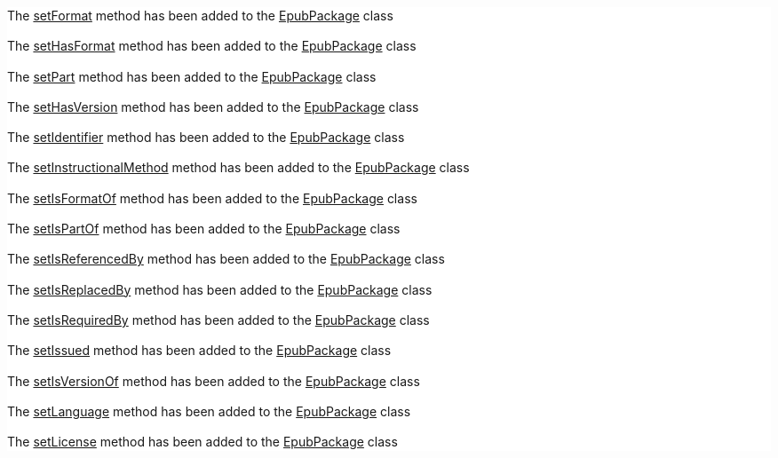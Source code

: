 The [setFormat](https://apireference.groupdocs.com/metadata/java/com.groupdocs.metadata.core/EpubPackage#setFormat(java.lang.String)) method has been added to the [EpubPackage](https://apireference.groupdocs.com/metadata/java/com.groupdocs.metadata.core/EpubPackage) class

The [setHasFormat](https://apireference.groupdocs.com/metadata/java/com.groupdocs.metadata.core/EpubPackage#setHasFormat(java.lang.String)) method has been added to the [EpubPackage](https://apireference.groupdocs.com/metadata/java/com.groupdocs.metadata.core/EpubPackage) class

The [setPart](https://apireference.groupdocs.com/metadata/java/com.groupdocs.metadata.core/EpubPackage#setPart(java.lang.String)) method has been added to the [EpubPackage](https://apireference.groupdocs.com/metadata/java/com.groupdocs.metadata.core/EpubPackage) class

The [setHasVersion](https://apireference.groupdocs.com/metadata/java/com.groupdocs.metadata.core/EpubPackage#setHasVersion(java.lang.String)) method has been added to the [EpubPackage](https://apireference.groupdocs.com/metadata/java/com.groupdocs.metadata.core/EpubPackage) class

The [setIdentifier](https://apireference.groupdocs.com/metadata/java/com.groupdocs.metadata.core/EpubPackage#setIdentifier(java.lang.String)) method has been added to the [EpubPackage](https://apireference.groupdocs.com/metadata/java/com.groupdocs.metadata.core/EpubPackage) class

The [setInstructionalMethod](https://apireference.groupdocs.com/metadata/java/com.groupdocs.metadata.core/EpubPackage#setInstructionalMethod(java.lang.String)) method has been added to the [EpubPackage](https://apireference.groupdocs.com/metadata/java/com.groupdocs.metadata.core/EpubPackage) class

The [setIsFormatOf](https://apireference.groupdocs.com/metadata/java/com.groupdocs.metadata.core/EpubPackage#setIsFormatOf(java.lang.String)) method has been added to the [EpubPackage](https://apireference.groupdocs.com/metadata/java/com.groupdocs.metadata.core/EpubPackage) class

The [setIsPartOf](https://apireference.groupdocs.com/metadata/java/com.groupdocs.metadata.core/EpubPackage#setIsPartOf(java.lang.String)) method has been added to the [EpubPackage](https://apireference.groupdocs.com/metadata/java/com.groupdocs.metadata.core/EpubPackage) class

The [setIsReferencedBy](https://apireference.groupdocs.com/metadata/java/com.groupdocs.metadata.core/EpubPackage#setIsReferencedBy(java.lang.String)) method has been added to the [EpubPackage](https://apireference.groupdocs.com/metadata/java/com.groupdocs.metadata.core/EpubPackage) class

The [setIsReplacedBy](https://apireference.groupdocs.com/metadata/java/com.groupdocs.metadata.core/EpubPackage#setIsReplacedBy(java.lang.String)) method has been added to the [EpubPackage](https://apireference.groupdocs.com/metadata/java/com.groupdocs.metadata.core/EpubPackage) class

The [setIsRequiredBy](https://apireference.groupdocs.com/metadata/java/com.groupdocs.metadata.core/EpubPackage#setIsRequiredBy(java.lang.String)) method has been added to the [EpubPackage](https://apireference.groupdocs.com/metadata/java/com.groupdocs.metadata.core/EpubPackage) class

The [setIssued](https://apireference.groupdocs.com/metadata/java/com.groupdocs.metadata.core/EpubPackage#setIssued(java.lang.String)) method has been added to the [EpubPackage](https://apireference.groupdocs.com/metadata/java/com.groupdocs.metadata.core/EpubPackage) class

The [setIsVersionOf](https://apireference.groupdocs.com/metadata/java/com.groupdocs.metadata.core/EpubPackage#setIsVersionOf(java.lang.String)) method has been added to the [EpubPackage](https://apireference.groupdocs.com/metadata/java/com.groupdocs.metadata.core/EpubPackage) class

The [setLanguage](https://apireference.groupdocs.com/metadata/java/com.groupdocs.metadata.core/EpubPackage#setLanguage(java.lang.String)) method has been added to the [EpubPackage](https://apireference.groupdocs.com/metadata/java/com.groupdocs.metadata.core/EpubPackage) class

The [setLicense](https://apireference.groupdocs.com/metadata/java/com.groupdocs.metadata.core/EpubPackage#setLicense(java.lang.String)) method has been added to the [EpubPackage](https://apireference.groupdocs.com/metadata/java/com.groupdocs.metadata.core/EpubPackage) class
